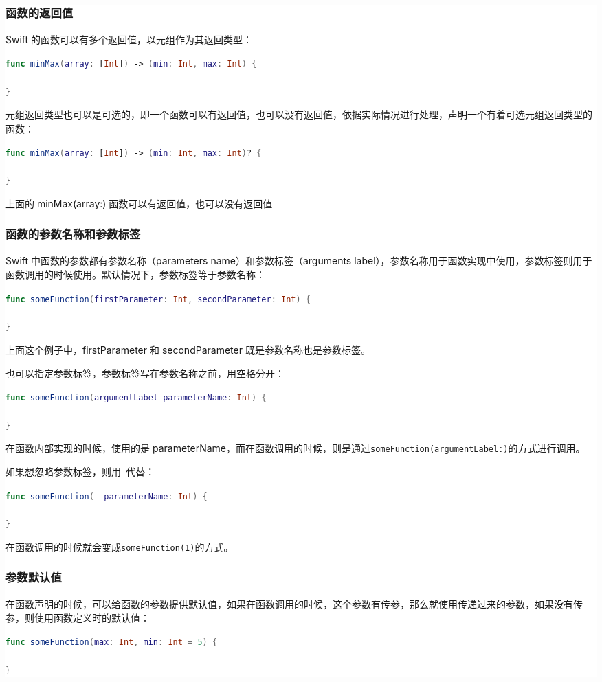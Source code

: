 ### 函数的返回值

Swift 的函数可以有多个返回值，以元组作为其返回类型：

```swift
func minMax(array: [Int]) -> (min: Int, max: Int) {
  
}
```

元组返回类型也可以是可选的，即一个函数可以有返回值，也可以没有返回值，依据实际情况进行处理，声明一个有着可选元组返回类型的函数：

```swift
func minMax(array: [Int]) -> (min: Int, max: Int)? {

}
```

上面的 minMax(array:) 函数可以有返回值，也可以没有返回值

### 函数的参数名称和参数标签

Swift 中函数的参数都有参数名称（parameters name）和参数标签（arguments label），参数名称用于函数实现中使用，参数标签则用于函数调用的时候使用。默认情况下，参数标签等于参数名称：

```swift
func someFunction(firstParameter: Int, secondParameter: Int) {

}
```

上面这个例子中，firstParameter 和 secondParameter 既是参数名称也是参数标签。

也可以指定参数标签，参数标签写在参数名称之前，用空格分开：

```swift
func someFunction(argumentLabel parameterName: Int) {
  
}
```

在函数内部实现的时候，使用的是 parameterName，而在函数调用的时候，则是通过`someFunction(argumentLabel:)`的方式进行调用。

如果想忽略参数标签，则用`_`代替：

```swift
func someFunction(_ parameterName: Int) {

}
```

在函数调用的时候就会变成`someFunction(1)`的方式。

### 参数默认值

在函数声明的时候，可以给函数的参数提供默认值，如果在函数调用的时候，这个参数有传参，那么就使用传递过来的参数，如果没有传参，则使用函数定义时的默认值：

```swift
func someFunction(max: Int, min: Int = 5) {

}
```
